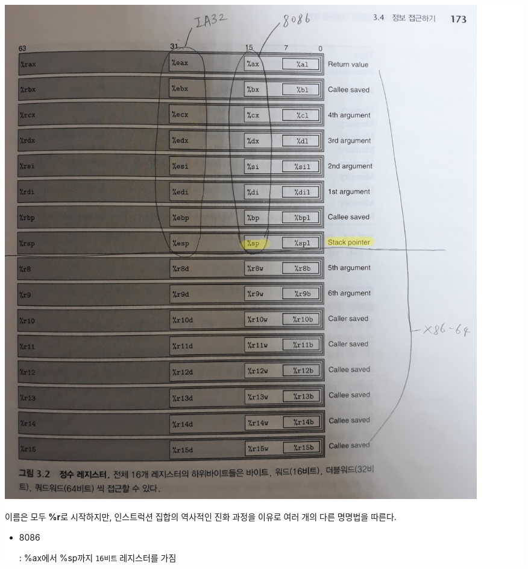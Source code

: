 <img src="images/03_integer_register.jpg" style="zoom:80%;" />

이름은 모두 **%r**로 시작하지만, 인스트럭션 집합의 역사적인 진화 과정을 이유로 여러 개의 다른 명명법을 따른다.

- 8086

  : %ax에서 %sp까지 `16비트` 레지스터를 가짐
